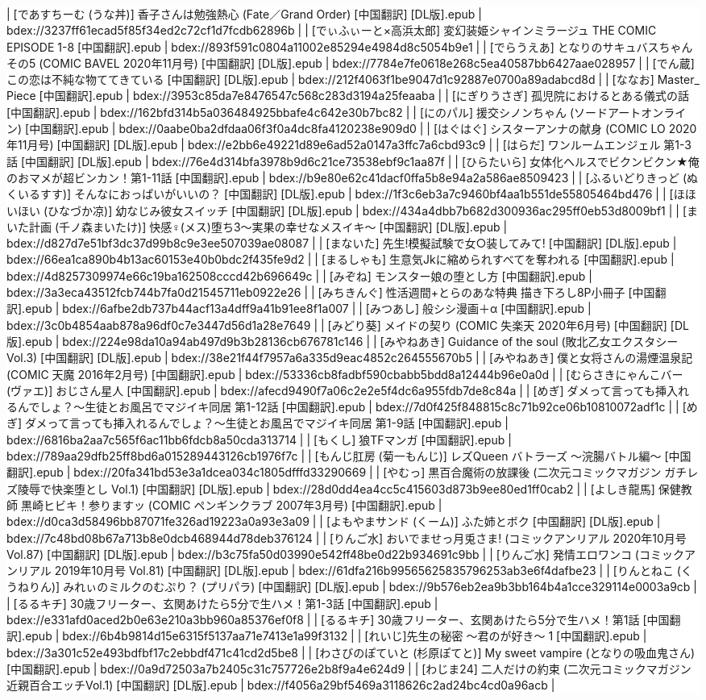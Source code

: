 | [であすちーむ (うな丼)] 香子さんは勉強熱心 (Fate／Grand Order) [中国翻訳] [DL版].epub | bdex://3237ff61ecad5f85f34ed2c72cf1d7fcdb62896b |
| [でぃふぃーと×高浜太郎] 変幻装姫シャインミラージュ THE COMIC EPISODE 1-8 [中国翻訳].epub | bdex://893f591c0804a11002e85294e4984d8c5054b9e1 |
| [でらうえあ] となりのサキュバスちゃん その5 (COMIC BAVEL 2020年11月号) [中国翻訳] [DL版].epub | bdex://7784e7fe0618e268c5ea40587bb6427aae028957 |
| [でん蔵] この恋は不純な物ててきている [中国翻訳] [DL版].epub | bdex://212f4063f1be9047d1c92887e0700a89adabcd8d |
| [ななお] Master_ Piece [中国翻訳].epub | bdex://3953c85da7e8476547c568c283d3194a25feaaba |
| [にぎりうさぎ] 孤児院におけるとある儀式の話 [中国翻訳].epub | bdex://162bfd314b5a036484925bbafe4c642e30b7bc82 |
| [にのパル] 援交シノンちゃん (ソードアートオンライン) [中国翻訳].epub | bdex://0aabe0ba2dfdaa06f3f0a4dc8fa4120238e909d0 |
| [はぐはぐ] シスターアンナの献身 (COMIC LO 2020年11月号) [中国翻訳] [DL版].epub | bdex://e2bb6e49221d89e6ad52a0147a3ffc7a6cbd93c9 |
| [はらだ] ワンルームエンジェル 第1-3話 [中国翻訳] [DL版].epub | bdex://76e4d314bfa3978b9d6c21ce73538ebf9c1aa87f |
| [ひらたいら] 女体化ヘルスでビクンビクン★俺のおマメが超ビンカン！第1-11話 [中国翻訳].epub | bdex://b9e80e62c41dacf0ffa5b8e94a2a586ae8509423 |
| [ふるいどりきっど (ぬくいるすす)] そんなにおっぱいがいいの？ [中国翻訳] [DL版].epub | bdex://1f3c6eb3a7c9460bf4aa1b551de55805464bd476 |
| [ほほいほい (ひなづか凉)] 幼なじみ彼女スイッチ [中国翻訳] [DL版].epub | bdex://434a4dbb7b682d300936ac295ff0eb53d8009bf1 |
| [まいた計画 (千ノ森まいたけ)] 快感♀(メス)堕ち3～実果の幸せなメスイキ～ [中国翻訳] [DL版].epub | bdex://d827d7e51bf3dc37d99b8c9e3ee507039ae08087 |
| [まないた] 先生!模擬試験で女○装してみて! [中国翻訳] [DL版].epub | bdex://66ea1ca890b4b13ac60153e40b0bdc2f435fe9d2 |
| [まるしゃも] 生意気Jkに縮められすべてを奪われる [中国翻訳].epub | bdex://4d8257309974e66c19ba162508cccd42b696649c |
| [みぞね] モンスター娘の堕とし方 [中国翻訳].epub | bdex://3a3eca43512fcb744b7fa0d21545711eb0922e26 |
| [みちきんぐ] 性活週間+とらのあな特典 描き下ろし8P小冊子 [中国翻訳].epub | bdex://6afbe2db737b44acf13a4dff9a41b91ee8f1a007 |
| [みつあし] 般シシ漫画＋α [中国翻訳].epub | bdex://3c0b4854aab878a96df0c7e3447d56d1a28e7649 |
| [みどり葵] メイドの契り (COMIC 失楽天 2020年6月号) [中国翻訳] [DL版].epub | bdex://224e98da10a94ab497d9b3b28136cb676781c146 |
| [みやねあき] Guidance of the soul (敗北乙女エクスタシー Vol.3) [中国翻訳] [DL版].epub | bdex://38e21f44f7957a6a335d9eac4852c264555670b5 |
| [みやねあき] 僕と女将さんの湯煙温泉記 (COMIC 天魔 2016年2月号) [中国翻訳].epub | bdex://53336cb8fadbf590cbabb5bdd8a12444b96e0a0d |
| [むらさきにゃんこバー (ヴァエ)] おじさん星人 [中国翻訳].epub | bdex://afecd9490f7a06c2e2e5f4dc6a955fdb7de8c84a |
| [めぎ] ダメって言っても挿入れるんでしょ？～生徒とお風呂でマジイキ同居 第1-12話 [中国翻訳].epub | bdex://7d0f425f848815c8c71b92ce06b10810072adf1c |
| [めぎ] ダメって言っても挿入れるんでしょ？～生徒とお風呂でマジイキ同居 第1-9話 [中国翻訳].epub | bdex://6816ba2aa7c565f6ac11bb6fdcb8a50cda313714 |
| [もくし] 狼TFマンガ [中国翻訳].epub | bdex://789aa29dfb25ff8bd6a015289443126cb1976f7c |
| [もんじ肛房 (菊一もんじ)] レズQueen バトラーズ ～浣腸バトル編～ [中国翻訳].epub | bdex://20fa341bd53e3a1dcea034c1805dfffd33290669 |
| [やむっ] 黒百合魔術の放課後 (二次元コミックマガジン ガチレズ陵辱で快楽堕とし Vol.1) [中国翻訳] [DL版].epub | bdex://28d0dd4ea4cc5c415603d873b9ee80ed1ff0cab2 |
| [よしき龍馬] 保健教師 黒崎ヒビキ！参りますッ (COMIC ペンギンクラブ 2007年3月号) [中国翻訳].epub | bdex://d0ca3d58496bb87071fe326ad19223a0a93e3a09 |
| [よもやまサンド (くーム)] ふた姉とボク [中国翻訳] [DL版].epub | bdex://7c48bd08b67a713b8e0dcb468944d78deb376124 |
| [りんご水] おいでませっ月兎さま! (コミックアンリアル 2020年10月号 Vol.87) [中国翻訳] [DL版].epub | bdex://b3c75fa50d03990e542ff48be0d22b934691c9bb |
| [りんご水] 発情エロワンコ (コミックアンリアル 2019年10月号 Vol.81) [中国翻訳] [DL版].epub | bdex://61dfa216b99565625835796253ab3e6f4dafbe23 |
| [りんとねこ (くうねりん)] みれぃのミルクのむぷり？ (プリパラ) [中国翻訳] [DL版].epub | bdex://9b576eb2ea9b3bb164b4a1cce329114e0003a9cb |
| [るるキチ] 30歳フリーター、玄関あけたら5分で生ハメ！第1-3話 [中国翻訳].epub | bdex://e331afd0aced2b0e63e210a3bb960a85376ef0f8 |
| [るるキチ] 30歳フリーター、玄関あけたら5分で生ハメ！第1話 [中国翻訳].epub | bdex://6b4b9814d15e6315f5137aa71e7413e1a99f3132 |
| [れいじ]先生の秘密 ～君のが好き～ 1 [中国翻訳].epub | bdex://3a301c52e493bdfbf17c2ebbdf471c41cd2d5be8 |
| [わさびのぽていと (杉原ぽてと)] My sweet vampire (となりの吸血鬼さん) [中国翻訳].epub | bdex://0a9d72503a7b2405c31c757726e2b8f9a4e624d9 |
| [わじま24] 二人だけの約束 (二次元コミックマガジン 近親百合エッチVol.1) [中国翻訳] [DL版].epub | bdex://f4056a29bf5469a3118626c2ad24bc4cd0a96acb |